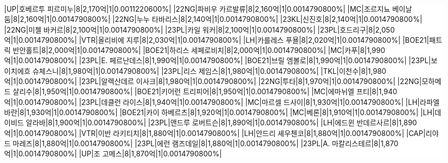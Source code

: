 |UP|호베르투 피르미누|8|2,170억|1|0.0011220600%|
|22NG|파비우 카르발류|8|2,160억|1|0.0014790800%|
|MC|조르지뇨 베이날둠|8|2,160억|1|0.0014790800%|
|22NG|누누 타바리스|8|2,140억|1|0.0014790800%|
|23KL|신진호|8|2,140억|1|0.0014790800%|
|22NG|미첼 바커르|8|2,100억|1|0.0014790800%|
|23PL|카일 워커|8|2,100억|1|0.0014790800%|
|23PL|호드리구|8|2,050억|1|0.0014790800%|
|VTR|올리비에 지루|8|2,030억|1|0.0014790800%|
|LH|카를레스 푸욜|8|2,020억|1|0.0014790800%|
|BOE21|패트릭 반안홀트|8|2,000억|1|0.0014790800%|
|BOE21|하리스 세페로비치|8|2,000억|1|0.0014790800%|
|MC|카푸|8|1,990억|1|0.0014790800%|
|23PL|E. 페르난데스|8|1,990억|1|0.0014790800%|
|BOE21|브릴 엠볼로|8|1,990억|1|0.0014790800%|
|23PL|보이치에흐 슈체스니|8|1,980억|1|0.0014790800%|
|23PL|리스 제임스|8|1,980억|1|0.0014790800%|
|TKL|이천수|8|1,980억|1|0.0014790800%|
|23PL|알렉산데르 이사크|8|1,980억|1|0.0014790800%|
|22NG|투타|8|1,970억|1|0.0014790800%|
|22NG|모하메드 살리수|8|1,950억|1|0.0014790800%|
|BOE21|키어런 트리피어|8|1,950억|1|0.0014790800%|
|MC|에마뉘엘 프티|8|1,940억|1|0.0014790800%|
|23PL|데클런 라이스|8|1,940억|1|0.0014790800%|
|MC|마르셀 드사이|8|1,930억|1|0.0014790800%|
|LH|라파엘 바란|8|1,930억|1|0.0014790800%|
|BOE21|카이 하베르츠|8|1,920억|1|0.0014790800%|
|MC|베론|8|1,910억|1|0.0014790800%|
|LH|데이비드 알라바|8|1,900억|1|0.0014790800%|
|23PL|앤드루 로버트슨|8|1,890억|1|0.0014790800%|
|LH|에드윈 반데르사르|8|1,890억|1|0.0014790800%|
|VTR|이반 라키티치|8|1,880억|1|0.0014790800%|
|LH|안드리 셰우첸코|8|1,880억|1|0.0014790800%|
|CAP|리야드 마레즈|8|1,880억|1|0.0014790800%|
|23PL|에런 램즈데일|8|1,880억|1|0.0014790800%|
|23PL|A. 마칼리스테르|8|1,870억|1|0.0014790800%|
|UP|조 고메스|8|1,870억|1|0.0014790800%|